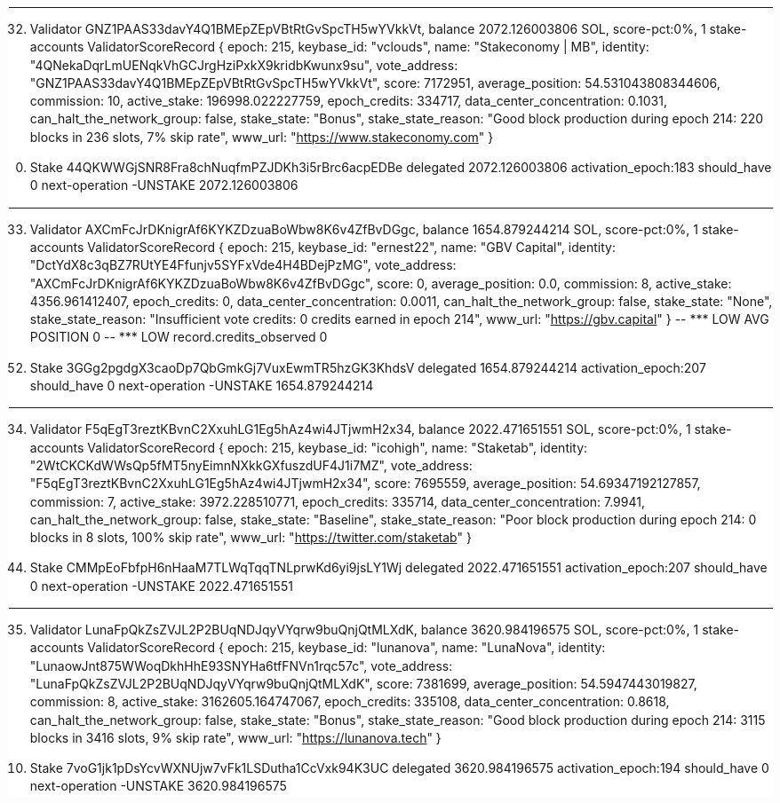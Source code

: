 -------------------------------------------------------------
32) Validator GNZ1PAAS33davY4Q1BMEpZEpVBtRtGvSpcTH5wYVkkVt, balance 2072.126003806 SOL, score-pct:0%, 1 stake-accounts
ValidatorScoreRecord { epoch: 215, keybase_id: "vclouds", name: "Stakeconomy | MB", identity: "4QNekaDqrLmUENqkVhGCJrgHziPxkX9kridbKwunx9su", vote_address: "GNZ1PAAS33davY4Q1BMEpZEpVBtRtGvSpcTH5wYVkkVt", score: 7172951, average_position: 54.531043808344606, commission: 10, active_stake: 196998.022227759, epoch_credits: 334717, data_center_concentration: 0.1031, can_halt_the_network_group: false, stake_state: "Bonus", stake_state_reason: "Good block production during epoch 214: 220 blocks in 236 slots, 7% skip rate", www_url: "https://www.stakeconomy.com" }
  0. Stake 44QKWWGjSNR8Fra8chNuqfmPZJDKh3i5rBrc6acpEDBe delegated 2072.126003806 activation_epoch:183
 should_have 0 next-operation -UNSTAKE 2072.126003806

-------------------------------------------------------------
33) Validator AXCmFcJrDKnigrAf6KYKZDzuaBoWbw8K6v4ZfBvDGgc, balance 1654.879244214 SOL, score-pct:0%, 1 stake-accounts
ValidatorScoreRecord { epoch: 215, keybase_id: "ernest22", name: "GBV Capital", identity: "DctYdX8c3qBZ7RUtYE4Ffunjv5SYFxVde4H4BDejPzMG", vote_address: "AXCmFcJrDKnigrAf6KYKZDzuaBoWbw8K6v4ZfBvDGgc", score: 0, average_position: 0.0, commission: 8, active_stake: 4356.961412407, epoch_credits: 0, data_center_concentration: 0.0011, can_halt_the_network_group: false, stake_state: "None", stake_state_reason: "Insufficient vote credits: 0 credits earned in epoch 214", www_url: "https://gbv.capital" }
-- *** LOW AVG POSITION 0
-- *** LOW record.credits_observed 0
  52. Stake 3GGg2pgdgX3caoDp7QbGmkGj7VuxEwmTR5hzGK3KhdsV delegated 1654.879244214 activation_epoch:207
 should_have 0 next-operation -UNSTAKE 1654.879244214

-------------------------------------------------------------
34) Validator F5qEgT3reztKBvnC2XxuhLG1Eg5hAz4wi4JTjwmH2x34, balance 2022.471651551 SOL, score-pct:0%, 1 stake-accounts
ValidatorScoreRecord { epoch: 215, keybase_id: "icohigh", name: "Staketab", identity: "2WtCKCKdWWsQp5fMT5nyEimnNXkkGXfuszdUF4J1i7MZ", vote_address: "F5qEgT3reztKBvnC2XxuhLG1Eg5hAz4wi4JTjwmH2x34", score: 7695559, average_position: 54.69347192127857, commission: 7, active_stake: 3972.228510771, epoch_credits: 335714, data_center_concentration: 7.9941, can_halt_the_network_group: false, stake_state: "Baseline", stake_state_reason: "Poor block production during epoch 214: 0 blocks in 8 slots, 100% skip rate", www_url: "https://twitter.com/staketab" }
  44. Stake CMMpEoFbfpH6nHaaM7TLWqTqqTNLprwKd6yi9jsLY1Wj delegated 2022.471651551 activation_epoch:207
 should_have 0 next-operation -UNSTAKE 2022.471651551

-------------------------------------------------------------
35) Validator LunaFpQkZsZVJL2P2BUqNDJqyVYqrw9buQnjQtMLXdK, balance 3620.984196575 SOL, score-pct:0%, 1 stake-accounts
ValidatorScoreRecord { epoch: 215, keybase_id: "lunanova", name: "LunaNova", identity: "LunaowJnt875WWoqDkhHhE93SNYHa6tfFNVn1rqc57c", vote_address: "LunaFpQkZsZVJL2P2BUqNDJqyVYqrw9buQnjQtMLXdK", score: 7381699, average_position: 54.5947443019827, commission: 8, active_stake: 3162605.164747067, epoch_credits: 335108, data_center_concentration: 0.8618, can_halt_the_network_group: false, stake_state: "Bonus", stake_state_reason: "Good block production during epoch 214: 3115 blocks in 3416 slots, 9% skip rate", www_url: "https://lunanova.tech" }
  10. Stake 7voG1jk1pDsYcvWXNUjw7vFk1LSDutha1CcVxk94K3UC delegated 3620.984196575 activation_epoch:194
 should_have 0 next-operation -UNSTAKE 3620.984196575
